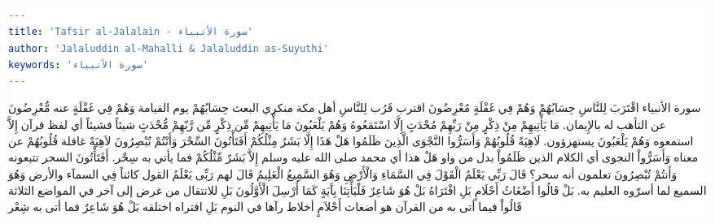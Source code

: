```yaml
---
title: 'Tafsir al-Jalalain - سورة الأنبياء'
author: 'Jalaluddin al-Mahalli & Jalaluddin as-Suyuthi'
keywords: 'سورة الأنبياء'
---
```


سورة الأنبياء
اقْتَرَبَ لِلنَّاسِ حِسَابُهُمْ وَهُمْ فِي غَفْلَةٍ مُعْرِضُونَ
اقترب
قَرُب
لِلنَّاسِ
أهل مكة منكري البعث
حِسَابُهُمْ
يوم القيامة
وَهُمْ فِي غَفْلَةٍ
عنه
مُّعْرِضُونَ
عن التأهب له بالإِيمان.
مَا يَأْتِيهِمْ مِنْ ذِكْرٍ مِنْ رَبِّهِمْ مُحْدَثٍ إِلَّا اسْتَمَعُوهُ وَهُمْ يَلْعَبُونَ
مَا يَأْتِيهِمْ مِّن ذِكْرٍ مِّن رَّبّهِمْ مُّحْدَثٍ
شيئاً فشيئاً أي لفظ قرآن
إِلاَّ استمعوه وَهُمْ يَلْعَبُونَ
يستهزؤون.
لَاهِيَةً قُلُوبُهُمْ وَأَسَرُّوا النَّجْوَى الَّذِينَ ظَلَمُوا هَلْ هَذَا إِلَّا بَشَرٌ مِثْلُكُمْ أَفَتَأْتُونَ السِّحْرَ وَأَنْتُمْ تُبْصِرُونَ
لاَهِيَةً
غافلة
قُلُوبُهُمْ
عن معناه
وَأَسَرُّواْ النجوى
أي الكلام
الذين ظَلَمُواْ
بدل من واو
هَلْ هذا
أي محمد صلى الله عليه وسلم
إِلاَّ بَشَرٌ مِّثْلُكُمْ
فما يأتي به سِحْر.
أَفَتَأْتُونَ السحر
تتبعونه
وَأَنتُمْ تُبْصِرُونَ
تعلمون أنه سحر؟
قَالَ رَبِّي يَعْلَمُ الْقَوْلَ فِي السَّمَاءِ وَالْأَرْضِ وَهُوَ السَّمِيعُ الْعَلِيمُ
قَالَ
لهم
رَبِّى يَعْلَمُ القول
كائناً
فِي السمآء والأرض وَهُوَ السميع
لما أسرّوه
العليم
به.
بَلْ قَالُوا أَضْغَاثُ أَحْلَامٍ بَلِ افْتَرَاهُ بَلْ هُوَ شَاعِرٌ فَلْيَأْتِنَا بِآَيَةٍ كَمَا أُرْسِلَ الْأَوَّلُونَ
بَلِ
للانتقال من غرض إلى آخر في المواضع الثلاثة
قَالُواْ
فيما أتى به من القرآن هو
أضغاث أَحْلاَمٍ
أخلاط رآها في النوم
بَلِ افتراه
اختلقه
بَلْ هُوَ شَاعِرٌ
فما أتى به شِعْر